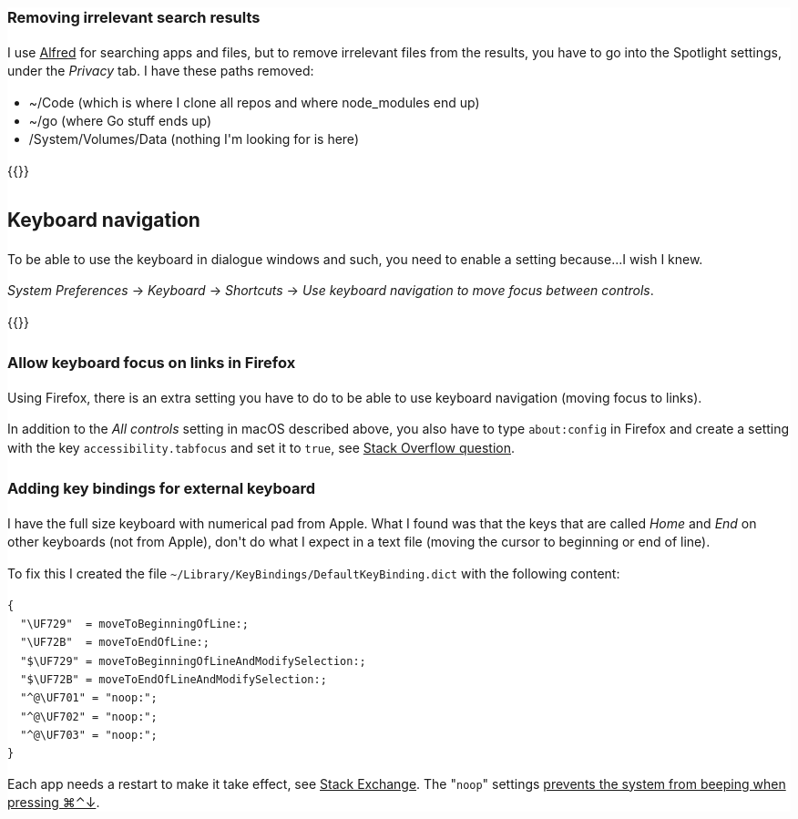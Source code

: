 ### Removing irrelevant search results

I use [Alfred](https://www.alfredapp.com/) for searching apps and files, but to remove irrelevant files from the results, you have to go into the Spotlight settings, under the _Privacy_ tab. I have these paths removed:

* ~/Code (which is where I clone all repos and where node_modules end up)
* ~/go (where Go stuff ends up)
* /System/Volumes/Data (nothing I'm looking for is here)

{{<post-image image="spotlight-exclude.png" width="650" borderless="true" />}}

## Keyboard navigation

To be able to use the keyboard in dialogue windows and such, you need to enable a setting because...I wish I knew.

_System Preferences_ -> _Keyboard_ -> _Shortcuts_ -> _Use keyboard navigation to move focus between controls_.

{{<post-image image="allow-keyboard.png" width="650" borderless="true" />}}


### Allow keyboard focus on links in Firefox

Using Firefox, there is an extra setting you have to do to be able to use keyboard navigation (moving focus to links).

In addition to the _All controls_ setting in macOS described above, you also have to type `about:config` in Firefox and create a setting with the key `accessibility.tabfocus` and set it to `true`, see [Stack Overflow question][9].

### Adding key bindings for external keyboard

I have the full size keyboard with numerical pad from Apple. What I found was that the keys that are called _Home_ and _End_ on other keyboards (not from Apple), don't do what I expect in a text file (moving the cursor to beginning or end of line).

To fix this I created the file `~/Library/KeyBindings/DefaultKeyBinding.dict` with the following content:
```
{
  "\UF729"  = moveToBeginningOfLine:;
  "\UF72B"  = moveToEndOfLine:;
  "$\UF729" = moveToBeginningOfLineAndModifySelection:;
  "$\UF72B" = moveToEndOfLineAndModifySelection:;
  "^@\UF701" = "noop:";
  "^@\UF702" = "noop:";
  "^@\UF703" = "noop:";
}
```

Each app needs a restart to make it take effect, see [Stack Exchange][7]. The "`noop`" settings [prevents the system from beeping when pressing ⌘⌃↓][10].


[1]: https://brew.sh/
[2]: https://support.apple.com/guide/mac-help/use-your-keyboard-like-a-mouse-mchlp1399/mac
[3]: https://roxxlyn.com/product/the-macbook-slate-skin-black-impact-3/
[4]: https://support.apple.com/en-us/HT204609
[5]: https://rectangleapp.com/
[6]: https://github.com/rxhanson/Rectangle
[7]: https://apple.stackexchange.com/questions/18016/can-i-change-the-behavior-of-the-home-and-end-keys-on-an-apple-keyboard-with-num
[8]: https://gist.github.com/henriksommerfeld/c7b6d59b19f89780b1a7e40ab2f6434b
[9]: https://stackoverflow.com/questions/11704828/how-to-allow-keyboard-focus-of-links-in-firefox
[10]: https://github.com/adobe/brackets/issues/2419